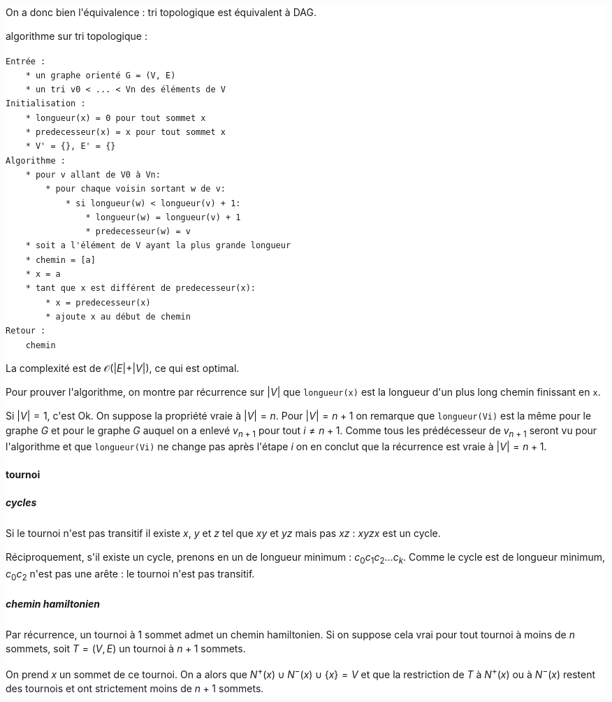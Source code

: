 On a donc bien l'équivalence : tri topologique est équivalent à DAG.

algorithme sur tri topologique :

```text
Entrée :
    * un graphe orienté G = (V, E)
    * un tri v0 < ... < Vn des éléments de V
Initialisation :
    * longueur(x) = 0 pour tout sommet x
    * predecesseur(x) = x pour tout sommet x
    * V' = {}, E' = {}
Algorithme :
    * pour v allant de V0 à Vn:
        * pour chaque voisin sortant w de v:
            * si longueur(w) < longueur(v) + 1:
                * longueur(w) = longueur(v) + 1
                * predecesseur(w) = v
    * soit a l'élément de V ayant la plus grande longueur
    * chemin = [a]
    * x = a
    * tant que x est différent de predecesseur(x):
        * x = predecesseur(x)
        * ajoute x au début de chemin        
Retour :
    chemin
```

La complexité est de $\mathcal{O}(\vert E \vert + \vert V \vert)$, ce qui est optimal.

Pour prouver l'algorithme, on montre par récurrence sur $\vert V \vert$ que `longueur(x)` est la longueur d'un plus long chemin finissant en `x`.

Si $\vert V \vert = 1$, c'est Ok. On suppose la propriété vraie à $\vert V \vert = n$. Pour $\vert V \vert = n +1$ on remarque que `longueur(Vi)` est la même pour le graphe $G$ et pour le graphe $G$ auquel on a enlevé $v_{n+1}$ pour tout $i \neq n+1$. Comme tous les prédécesseur de $v_{n+1}$ seront vu pour l'algorithme et que `longueur(Vi)` ne change pas après l'étape $i$ on en conclut que la récurrence est vraie à $\vert V \vert = n +1$.

#### tournoi

##### cycles

Si le tournoi n'est pas transitif il existe $x$, $y$ et $z$  tel que $xy$ et $yz$ mais pas $xz$ : $xyzx$ est un cycle.

Réciproquement, s'il existe un cycle, prenons en un de longueur minimum : $c_0c_1c_2 \dots c_k$. Comme le cycle est de longueur minimum, $c_0c_2$ n'est pas une arête : le tournoi n'est pas transitif.

##### chemin hamiltonien

Par récurrence, un tournoi à 1 sommet admet un chemin hamiltonien. Si on suppose cela vrai pour tout tournoi à moins de $n$ sommets, soit $T = (V, E)$ un tournoi à $n+1$ sommets.

On prend $x$ un sommet de ce tournoi. On a alors que $N^+(x) \cup N^-(x) \cup \{ x \} = V$ et que la restriction de $T$ à $N^+(x)$ ou à $N^-(x)$ restent des tournois et ont strictement moins de $n+1$ sommets.

